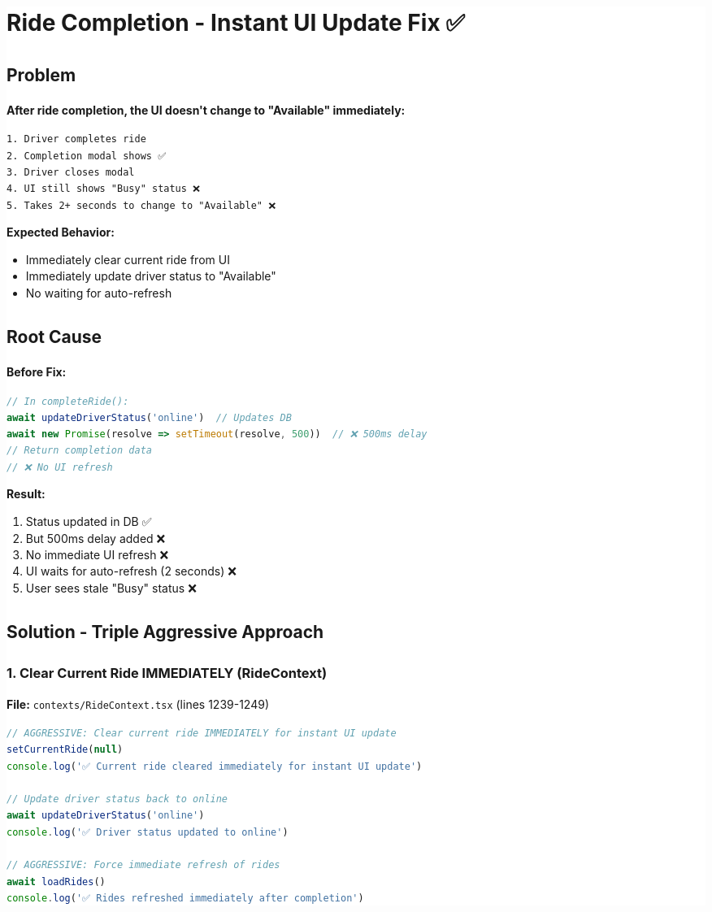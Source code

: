 # Ride Completion - Instant UI Update Fix ✅

## Problem

**After ride completion, the UI doesn't change to "Available" immediately:**

```
1. Driver completes ride
2. Completion modal shows ✅
3. Driver closes modal
4. UI still shows "Busy" status ❌
5. Takes 2+ seconds to change to "Available" ❌
```

**Expected Behavior:**
- Immediately clear current ride from UI
- Immediately update driver status to "Available"
- No waiting for auto-refresh

## Root Cause

**Before Fix:**

```typescript
// In completeRide():
await updateDriverStatus('online')  // Updates DB
await new Promise(resolve => setTimeout(resolve, 500))  // ❌ 500ms delay
// Return completion data
// ❌ No UI refresh
```

**Result:**
1. Status updated in DB ✅
2. But 500ms delay added ❌
3. No immediate UI refresh ❌
4. UI waits for auto-refresh (2 seconds) ❌
5. User sees stale "Busy" status ❌

## Solution - Triple Aggressive Approach

### 1. Clear Current Ride IMMEDIATELY (RideContext)

**File:** `contexts/RideContext.tsx` (lines 1239-1249)

```typescript
// AGGRESSIVE: Clear current ride IMMEDIATELY for instant UI update
setCurrentRide(null)
console.log('✅ Current ride cleared immediately for instant UI update')

// Update driver status back to online
await updateDriverStatus('online')
console.log('✅ Driver status updated to online')

// AGGRESSIVE: Force immediate refresh of rides
await loadRides()
console.log('✅ Rides refreshed immediately after completion')
```
